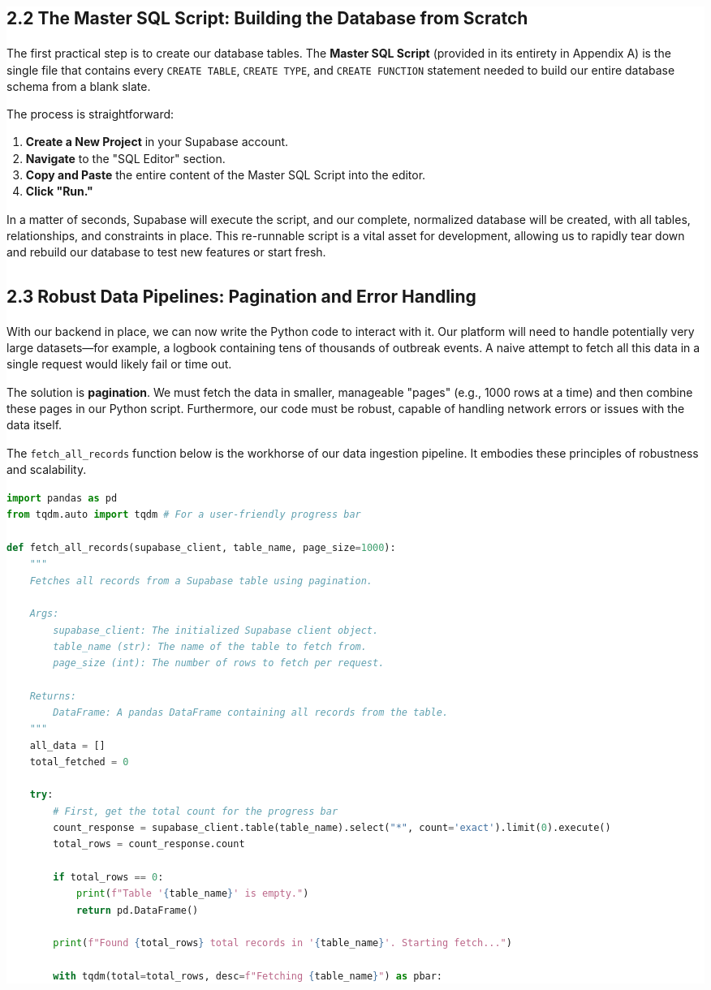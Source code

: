 ## **2.2 The Master SQL Script: Building the Database from Scratch**

The first practical step is to create our database tables. The **Master SQL Script** (provided in its entirety in Appendix A) is the single file that contains every `CREATE TABLE`, `CREATE TYPE`, and `CREATE FUNCTION` statement needed to build our entire database schema from a blank slate.

The process is straightforward:
1.  **Create a New Project** in your Supabase account.
2.  **Navigate** to the "SQL Editor" section.
3.  **Copy and Paste** the entire content of the Master SQL Script into the editor.
4.  **Click "Run."**

In a matter of seconds, Supabase will execute the script, and our complete, normalized database will be created, with all tables, relationships, and constraints in place. This re-runnable script is a vital asset for development, allowing us to rapidly tear down and rebuild our database to test new features or start fresh.

## **2.3 Robust Data Pipelines: Pagination and Error Handling**

With our backend in place, we can now write the Python code to interact with it. Our platform will need to handle potentially very large datasets—for example, a logbook containing tens of thousands of outbreak events. A naive attempt to fetch all this data in a single request would likely fail or time out.

The solution is **pagination**. We must fetch the data in smaller, manageable "pages" (e.g., 1000 rows at a time) and then combine these pages in our Python script. Furthermore, our code must be robust, capable of handling network errors or issues with the data itself.

The `fetch_all_records` function below is the workhorse of our data ingestion pipeline. It embodies these principles of robustness and scalability.

```python
import pandas as pd
from tqdm.auto import tqdm # For a user-friendly progress bar

def fetch_all_records(supabase_client, table_name, page_size=1000):
    """
    Fetches all records from a Supabase table using pagination.

    Args:
        supabase_client: The initialized Supabase client object.
        table_name (str): The name of the table to fetch from.
        page_size (int): The number of rows to fetch per request.

    Returns:
        DataFrame: A pandas DataFrame containing all records from the table.
    """
    all_data = []
    total_fetched = 0

    try:
        # First, get the total count for the progress bar
        count_response = supabase_client.table(table_name).select("*", count='exact').limit(0).execute()
        total_rows = count_response.count

        if total_rows == 0:
            print(f"Table '{table_name}' is empty.")
            return pd.DataFrame()

        print(f"Found {total_rows} total records in '{table_name}'. Starting fetch...")

        with tqdm(total=total_rows, desc=f"Fetching {table_name}") as pbar:
```